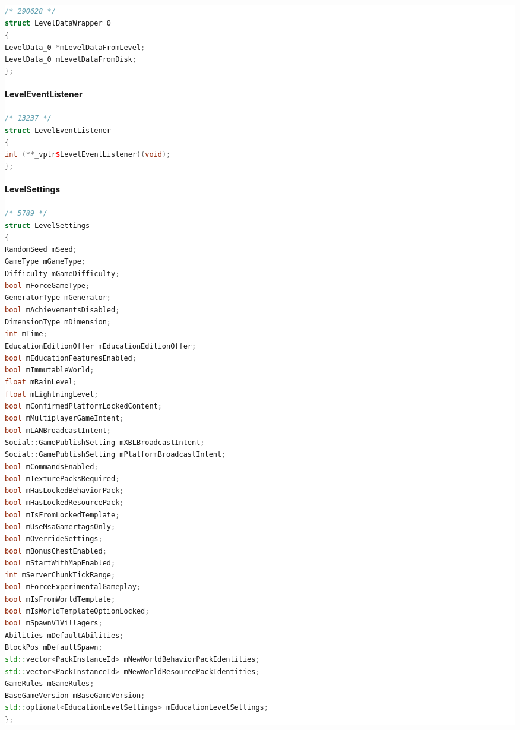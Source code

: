 ```cpp
/* 290628 */
struct LevelDataWrapper_0
{
LevelData_0 *mLevelDataFromLevel;
LevelData_0 mLevelDataFromDisk;
};

```
#### LevelEventListener
```cpp
/* 13237 */
struct LevelEventListener
{
int (**_vptr$LevelEventListener)(void);
};

```
#### LevelSettings
```cpp
/* 5789 */
struct LevelSettings
{
RandomSeed mSeed;
GameType mGameType;
Difficulty mGameDifficulty;
bool mForceGameType;
GeneratorType mGenerator;
bool mAchievementsDisabled;
DimensionType mDimension;
int mTime;
EducationEditionOffer mEducationEditionOffer;
bool mEducationFeaturesEnabled;
bool mImmutableWorld;
float mRainLevel;
float mLightningLevel;
bool mConfirmedPlatformLockedContent;
bool mMultiplayerGameIntent;
bool mLANBroadcastIntent;
Social::GamePublishSetting mXBLBroadcastIntent;
Social::GamePublishSetting mPlatformBroadcastIntent;
bool mCommandsEnabled;
bool mTexturePacksRequired;
bool mHasLockedBehaviorPack;
bool mHasLockedResourcePack;
bool mIsFromLockedTemplate;
bool mUseMsaGamertagsOnly;
bool mOverrideSettings;
bool mBonusChestEnabled;
bool mStartWithMapEnabled;
int mServerChunkTickRange;
bool mForceExperimentalGameplay;
bool mIsFromWorldTemplate;
bool mIsWorldTemplateOptionLocked;
bool mSpawnV1Villagers;
Abilities mDefaultAbilities;
BlockPos mDefaultSpawn;
std::vector<PackInstanceId> mNewWorldBehaviorPackIdentities;
std::vector<PackInstanceId> mNewWorldResourcePackIdentities;
GameRules mGameRules;
BaseGameVersion mBaseGameVersion;
std::optional<EducationLevelSettings> mEducationLevelSettings;
};

```
